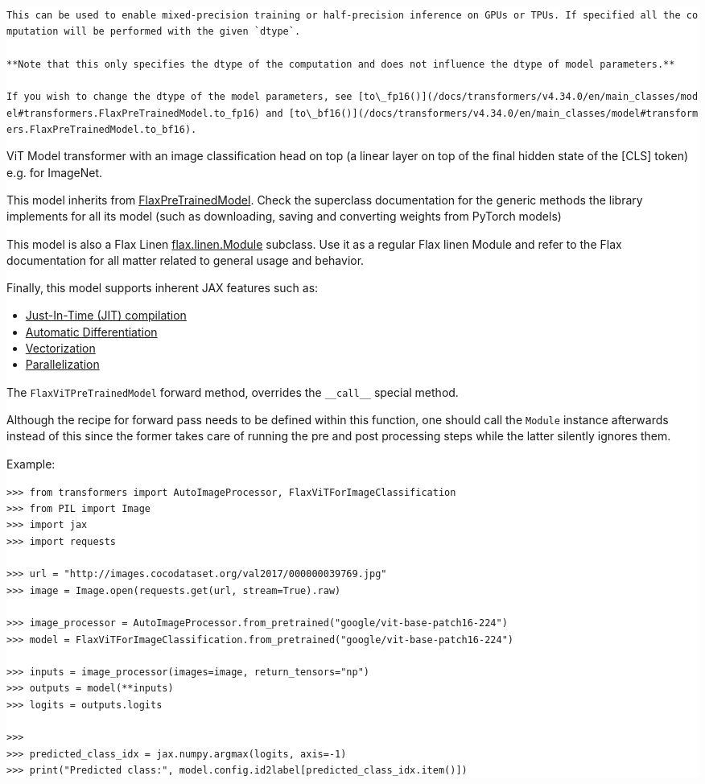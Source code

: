     This can be used to enable mixed-precision training or half-precision inference on GPUs or TPUs. If specified all the computation will be performed with the given `dtype`.
    
    **Note that this only specifies the dtype of the computation and does not influence the dtype of model parameters.**
    
    If you wish to change the dtype of the model parameters, see [to\_fp16()](/docs/transformers/v4.34.0/en/main_classes/model#transformers.FlaxPreTrainedModel.to_fp16) and [to\_bf16()](/docs/transformers/v4.34.0/en/main_classes/model#transformers.FlaxPreTrainedModel.to_bf16).
    

ViT Model transformer with an image classification head on top (a linear layer on top of the final hidden state of the \[CLS\] token) e.g. for ImageNet.

This model inherits from [FlaxPreTrainedModel](/docs/transformers/v4.34.0/en/main_classes/model#transformers.FlaxPreTrainedModel). Check the superclass documentation for the generic methods the library implements for all its model (such as downloading, saving and converting weights from PyTorch models)

This model is also a Flax Linen [flax.linen.Module](https://flax.readthedocs.io/en/latest/flax.linen.html#module) subclass. Use it as a regular Flax linen Module and refer to the Flax documentation for all matter related to general usage and behavior.

Finally, this model supports inherent JAX features such as:

-   [Just-In-Time (JIT) compilation](https://jax.readthedocs.io/en/latest/jax.html#just-in-time-compilation-jit)
-   [Automatic Differentiation](https://jax.readthedocs.io/en/latest/jax.html#automatic-differentiation)
-   [Vectorization](https://jax.readthedocs.io/en/latest/jax.html#vectorization-vmap)
-   [Parallelization](https://jax.readthedocs.io/en/latest/jax.html#parallelization-pmap)

The `FlaxViTPreTrainedModel` forward method, overrides the `__call__` special method.

Although the recipe for forward pass needs to be defined within this function, one should call the `Module` instance afterwards instead of this since the former takes care of running the pre and post processing steps while the latter silently ignores them.

Example:

```
>>> from transformers import AutoImageProcessor, FlaxViTForImageClassification
>>> from PIL import Image
>>> import jax
>>> import requests

>>> url = "http://images.cocodataset.org/val2017/000000039769.jpg"
>>> image = Image.open(requests.get(url, stream=True).raw)

>>> image_processor = AutoImageProcessor.from_pretrained("google/vit-base-patch16-224")
>>> model = FlaxViTForImageClassification.from_pretrained("google/vit-base-patch16-224")

>>> inputs = image_processor(images=image, return_tensors="np")
>>> outputs = model(**inputs)
>>> logits = outputs.logits

>>> 
>>> predicted_class_idx = jax.numpy.argmax(logits, axis=-1)
>>> print("Predicted class:", model.config.id2label[predicted_class_idx.item()])
```